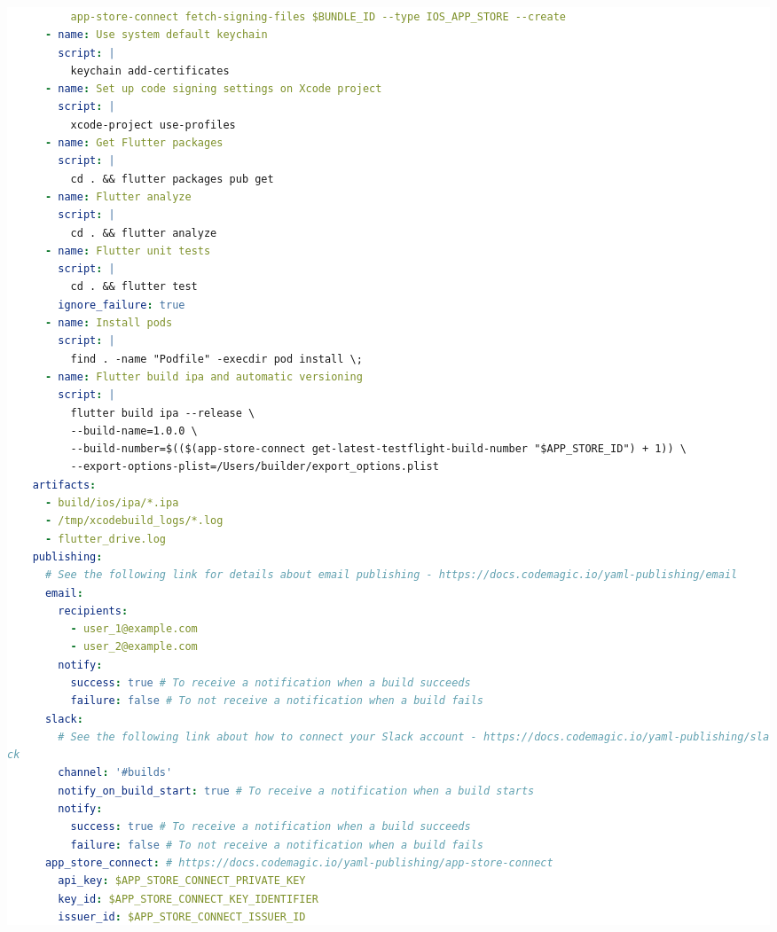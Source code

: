 ```yaml
          app-store-connect fetch-signing-files $BUNDLE_ID --type IOS_APP_STORE --create
      - name: Use system default keychain
        script: |
          keychain add-certificates
      - name: Set up code signing settings on Xcode project
        script: |
          xcode-project use-profiles
      - name: Get Flutter packages
        script: |
          cd . && flutter packages pub get
      - name: Flutter analyze
        script: |
          cd . && flutter analyze
      - name: Flutter unit tests
        script: |
          cd . && flutter test
        ignore_failure: true
      - name: Install pods
        script: |
          find . -name "Podfile" -execdir pod install \;
      - name: Flutter build ipa and automatic versioning
        script: |
          flutter build ipa --release \
          --build-name=1.0.0 \
          --build-number=$(($(app-store-connect get-latest-testflight-build-number "$APP_STORE_ID") + 1)) \
          --export-options-plist=/Users/builder/export_options.plist
    artifacts:
      - build/ios/ipa/*.ipa
      - /tmp/xcodebuild_logs/*.log
      - flutter_drive.log
    publishing:
      # See the following link for details about email publishing - https://docs.codemagic.io/yaml-publishing/email
      email:
        recipients:
          - user_1@example.com
          - user_2@example.com
        notify:
          success: true # To receive a notification when a build succeeds
          failure: false # To not receive a notification when a build fails
      slack:
        # See the following link about how to connect your Slack account - https://docs.codemagic.io/yaml-publishing/slack
        channel: '#builds'
        notify_on_build_start: true # To receive a notification when a build starts
        notify:
          success: true # To receive a notification when a build succeeds
          failure: false # To not receive a notification when a build fails
      app_store_connect: # https://docs.codemagic.io/yaml-publishing/app-store-connect
        api_key: $APP_STORE_CONNECT_PRIVATE_KEY
        key_id: $APP_STORE_CONNECT_KEY_IDENTIFIER
        issuer_id: $APP_STORE_CONNECT_ISSUER_ID
```
